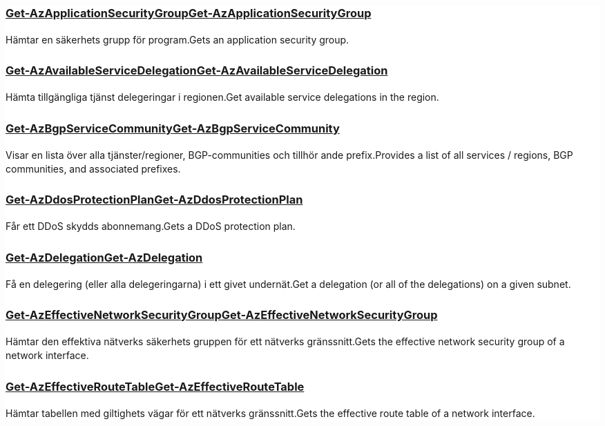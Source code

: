 ### [<span data-ttu-id="79339-242">Get-AzApplicationSecurityGroup</span><span class="sxs-lookup"><span data-stu-id="79339-242">Get-AzApplicationSecurityGroup</span></span>](Get-AzApplicationSecurityGroup.md)
<span data-ttu-id="79339-243">Hämtar en säkerhets grupp för program.</span><span class="sxs-lookup"><span data-stu-id="79339-243">Gets an application security group.</span></span>

### [<span data-ttu-id="79339-244">Get-AzAvailableServiceDelegation</span><span class="sxs-lookup"><span data-stu-id="79339-244">Get-AzAvailableServiceDelegation</span></span>](Get-AzAvailableServiceDelegation.md)
<span data-ttu-id="79339-245">Hämta tillgängliga tjänst delegeringar i regionen.</span><span class="sxs-lookup"><span data-stu-id="79339-245">Get available service delegations in the region.</span></span>

### [<span data-ttu-id="79339-246">Get-AzBgpServiceCommunity</span><span class="sxs-lookup"><span data-stu-id="79339-246">Get-AzBgpServiceCommunity</span></span>](Get-AzBgpServiceCommunity.md)
<span data-ttu-id="79339-247">Visar en lista över alla tjänster/regioner, BGP-communities och tillhör ande prefix.</span><span class="sxs-lookup"><span data-stu-id="79339-247">Provides a list of all services / regions, BGP communities, and associated prefixes.</span></span>

### [<span data-ttu-id="79339-248">Get-AzDdosProtectionPlan</span><span class="sxs-lookup"><span data-stu-id="79339-248">Get-AzDdosProtectionPlan</span></span>](Get-AzDdosProtectionPlan.md)
<span data-ttu-id="79339-249">Får ett DDoS skydds abonnemang.</span><span class="sxs-lookup"><span data-stu-id="79339-249">Gets a DDoS protection plan.</span></span>

### [<span data-ttu-id="79339-250">Get-AzDelegation</span><span class="sxs-lookup"><span data-stu-id="79339-250">Get-AzDelegation</span></span>](Get-AzDelegation.md)
<span data-ttu-id="79339-251">Få en delegering (eller alla delegeringarna) i ett givet undernät.</span><span class="sxs-lookup"><span data-stu-id="79339-251">Get a delegation (or all of the delegations) on a given subnet.</span></span>

### [<span data-ttu-id="79339-252">Get-AzEffectiveNetworkSecurityGroup</span><span class="sxs-lookup"><span data-stu-id="79339-252">Get-AzEffectiveNetworkSecurityGroup</span></span>](Get-AzEffectiveNetworkSecurityGroup.md)
<span data-ttu-id="79339-253">Hämtar den effektiva nätverks säkerhets gruppen för ett nätverks gränssnitt.</span><span class="sxs-lookup"><span data-stu-id="79339-253">Gets the effective network security group of a network interface.</span></span>

### [<span data-ttu-id="79339-254">Get-AzEffectiveRouteTable</span><span class="sxs-lookup"><span data-stu-id="79339-254">Get-AzEffectiveRouteTable</span></span>](Get-AzEffectiveRouteTable.md)
<span data-ttu-id="79339-255">Hämtar tabellen med giltighets vägar för ett nätverks gränssnitt.</span><span class="sxs-lookup"><span data-stu-id="79339-255">Gets the effective route table of a network interface.</span></span>

